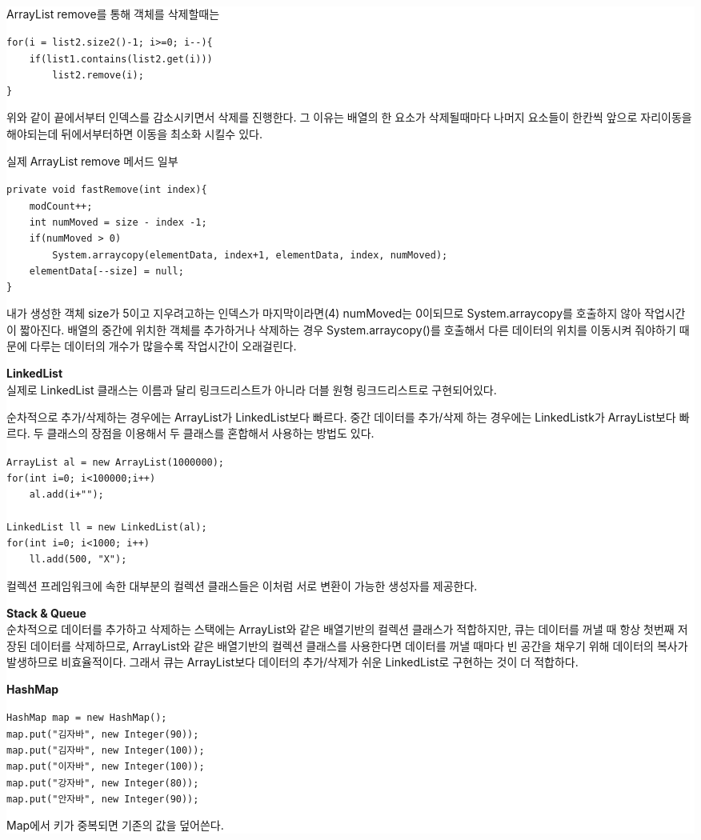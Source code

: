 ArrayList remove를 통해 객체를 삭제할때는 
```
for(i = list2.size2()-1; i>=0; i--){
    if(list1.contains(list2.get(i)))
        list2.remove(i);
}
```
위와 같이 끝에서부터 인덱스를 감소시키면서 삭제를 진행한다. 그 이유는 배열의 한 요소가 삭제될때마다 나머지 요소들이 한칸씩 앞으로 자리이동을 해야되는데 뒤에서부터하면 이동을 최소화 시킬수 있다. 

실제 ArrayList remove 메서드 일부 
```
private void fastRemove(int index){
    modCount++;
    int numMoved = size - index -1;
    if(numMoved > 0)
        System.arraycopy(elementData, index+1, elementData, index, numMoved);
    elementData[--size] = null;
}
```
내가 생성한 객체 size가 5이고 지우려고하는 인덱스가 마지막이라면(4) numMoved는 0이되므로 System.arraycopy를 호출하지 않아 작업시간이 짧아진다. 배열의 중간에 위치한 객체를 추가하거나 삭제하는 경우 System.arraycopy()를 호출해서 다른 데이터의 위치를 이동시켜 줘야하기 때문에 다루는 데이터의 개수가 많을수록 작업시간이 오래걸린다. 

**LinkedList**<br>
실제로 LinkedList 클래스는 이름과 달리 링크드리스트가 아니라 더블 원형 링크드리스트로 구현되어있다. 

순차적으로 추가/삭제하는 경우에는 ArrayList가 LinkedList보다 빠르다. 중간 데이터를 추가/삭제 하는 경우에는 LinkedListk가 ArrayList보다 빠르다. 두 클래스의 장점을 이용해서 두 클래스를 혼합해서 사용하는 방법도 있다.
```
ArrayList al = new ArrayList(1000000);
for(int i=0; i<100000;i++)
    al.add(i+"");
    
LinkedList ll = new LinkedList(al);
for(int i=0; i<1000; i++)
    ll.add(500, "X");
```
컬렉션 프레임워크에 속한 대부분의 컬렉션 클래스들은 이처럼 서로 변환이 가능한 생성자를 제공한다. 

**Stack & Queue**<br>
순차적으로 데이터를 추가하고 삭제하는 스택에는 ArrayList와 같은 배열기반의 컬렉션 클래스가 적합하지만, 큐는 데이터를 꺼낼 때 항상 첫번째 저장된 데이터를 삭제하므로, ArrayList와 같은 배열기반의 컬렉션 클래스를 사용한다면 데이터를 꺼낼 때마다 빈 공간을 채우기 위해 데이터의 복사가 발생하므로 비효율적이다. 그래서 큐는 ArrayList보다 데이터의 추가/삭제가 쉬운 LinkedList로 구현하는 것이 더 적합하다.

**HashMap**<br>
```
HashMap map = new HashMap();
map.put("김자바", new Integer(90));
map.put("김자바", new Integer(100));
map.put("이자바", new Integer(100));
map.put("강자바", new Integer(80));
map.put("안자바", new Integer(90));
```
Map에서 키가 중복되면 기존의 값을 덮어쓴다. 
